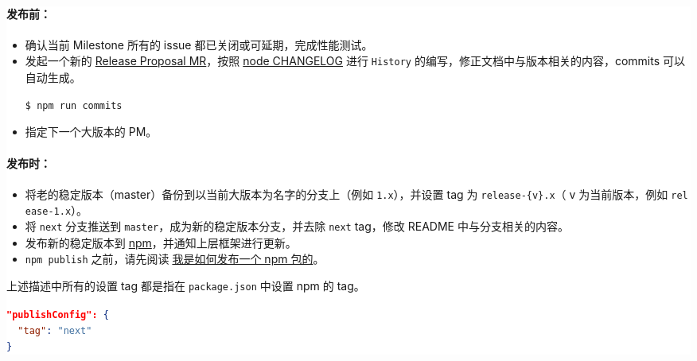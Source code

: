 #### 发布前：

- 确认当前 Milestone 所有的 issue 都已关闭或可延期，完成性能测试。
- 发起一个新的 [Release Proposal MR]，按照 [node CHANGELOG] 进行 `History` 的编写，修正文档中与版本相关的内容，commits 可以自动生成。
    ```bash
    $ npm run commits
    ```
- 指定下一个大版本的 PM。

#### 发布时：

- 将老的稳定版本（master）备份到以当前大版本为名字的分支上（例如 `1.x`），并设置 tag 为 `release-{v}.x`（ v 为当前版本，例如 `release-1.x`）。
- 将 `next` 分支推送到 `master`，成为新的稳定版本分支，并去除 `next` tag，修改 README 中与分支相关的内容。
- 发布新的稳定版本到 [npm]，并通知上层框架进行更新。
- `npm publish` 之前，请先阅读 [我是如何发布一个 npm 包的]。

上述描述中所有的设置 tag 都是指在 `package.json` 中设置 npm 的 tag。

```json
"publishConfig": {
  "tag": "next"
}
```

[semver]: https://semver.org/lang/zh-CN/
[Release Proposal MR]: https://github.com/nodejs/node/pull/4181
[node CHANGELOG]: https://github.com/nodejs/node/blob/master/CHANGELOG.md
[1.x milestone]: https://github.com/eggjs/egg/milestone/1
[npm]: http://npmjs.com/
[我是如何发布一个 npm 包的]: https://fengmk2.com/blog/2016/how-i-publish-a-npm-package
[英语标题大小写]: https://headlinecapitalization.com/
